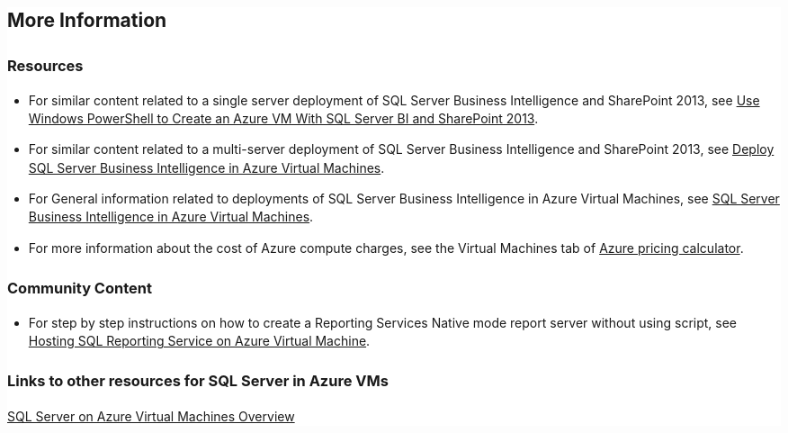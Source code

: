## More Information

### Resources

- For similar content related to a single server deployment of SQL Server Business Intelligence and SharePoint 2013, see [Use Windows PowerShell to Create an Azure VM With SQL Server BI and SharePoint 2013](https://msdn.microsoft.com/zh-cn/library/azure/dn385843.aspx).

- For similar content related to a multi-server deployment of SQL Server Business Intelligence and SharePoint 2013, see [Deploy SQL Server Business Intelligence in Azure Virtual Machines](https://msdn.microsoft.com/zh-cn/library/dn321998.aspx).

- For General information related to deployments of SQL Server Business Intelligence in Azure Virtual Machines, see [SQL Server Business Intelligence in Azure Virtual Machines](/documentation/articles/virtual-machines-sql-server-business-intelligence).

- For more information about the cost of Azure compute charges, see the Virtual Machines tab of [Azure pricing calculator](https://azure.microsoft.com/pricing/calculator/?scenario=virtual-machines).

### Community Content

- For step by step instructions on how to create a Reporting Services Native mode report server without using script, see [Hosting SQL Reporting Service on Azure Virtual Machine](http://adititechnologiesblog.blogspot.in/2012/07/hosting-sql-reporting-service-on-azure.html).

### Links to other resources for SQL Server in Azure VMs

[SQL Server on Azure Virtual Machines Overview](/documentation/articles/virtual-machines-sql-server-infrastructure-services)
